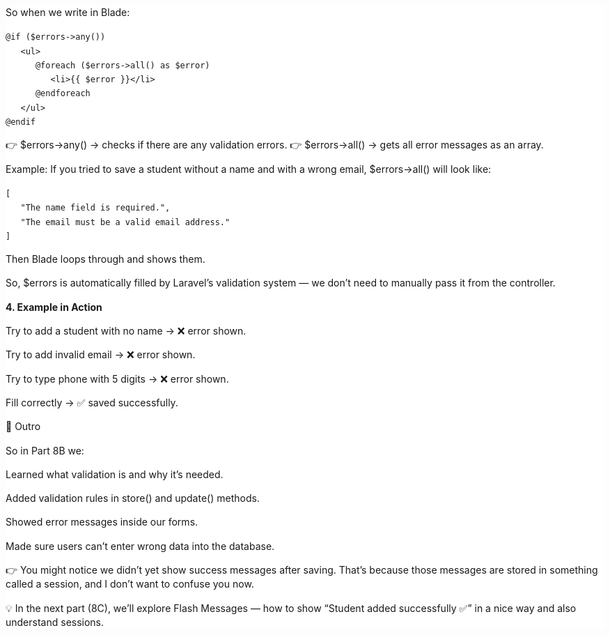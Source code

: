 So when we write in Blade:
```
@if ($errors->any())
   <ul>
      @foreach ($errors->all() as $error)
         <li>{{ $error }}</li>
      @endforeach
   </ul>
@endif
```

👉 $errors->any() → checks if there are any validation errors.
👉 $errors->all() → gets all error messages as an array.

Example:
If you tried to save a student without a name and with a wrong email, $errors->all() will look like:
```
[
   "The name field is required.",
   "The email must be a valid email address."
]
```

Then Blade loops through and shows them.

So, $errors is automatically filled by Laravel’s validation system — we don’t need to manually pass it from the controller.



**4. Example in Action**

Try to add a student with no name → ❌ error shown.

Try to add invalid email → ❌ error shown.

Try to type phone with 5 digits → ❌ error shown.

Fill correctly → ✅ saved successfully.


🎯 Outro

So in Part 8B we:

Learned what validation is and why it’s needed.

Added validation rules in store() and update() methods.

Showed error messages inside our forms.

Made sure users can’t enter wrong data into the database.

👉 You might notice we didn’t yet show success messages after saving.
That’s because those messages are stored in something called a session, and I don’t want to confuse you now.

💡 In the next part (8C), we’ll explore Flash Messages — how to show “Student added successfully ✅” in a nice way and also understand sessions.

